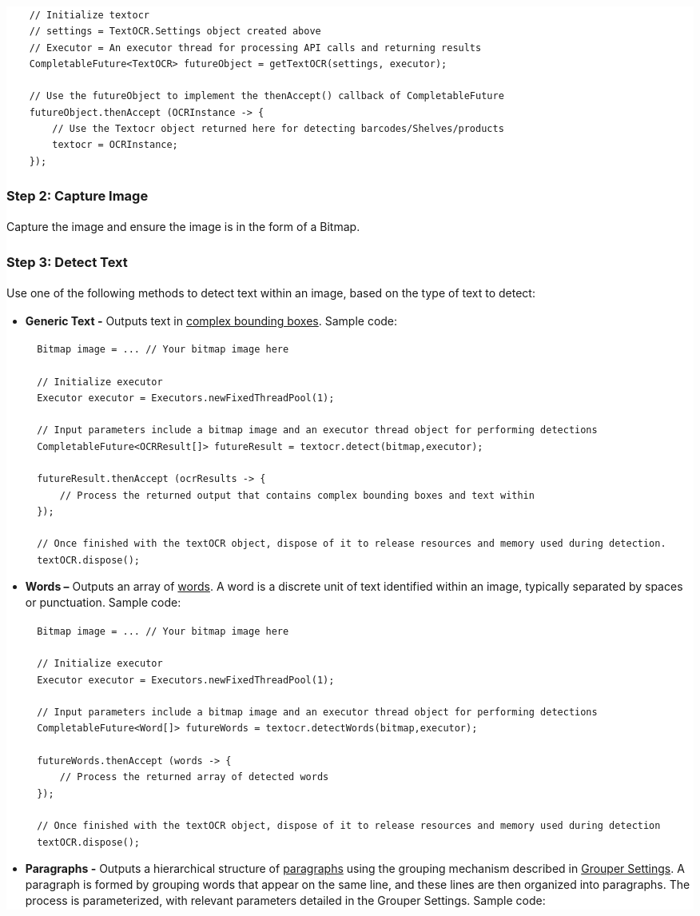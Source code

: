         // Initialize textocr
        // settings = TextOCR.Settings object created above
        // Executor = An executor thread for processing API calls and returning results
        CompletableFuture<TextOCR> futureObject = getTextOCR(settings, executor);

        // Use the futureObject to implement the thenAccept() callback of CompletableFuture
        futureObject.thenAccept (OCRInstance -> {
            // Use the Textocr object returned here for detecting barcodes/Shelves/products
            textocr = OCRInstance;
        });

### Step 2: Capture Image

Capture the image and ensure the image is in the form of a Bitmap.

### Step 3: Detect Text

Use one of the following methods to detect text within an image, based on the type of text to detect:

- **Generic Text -** Outputs text in [complex bounding boxes](../types/#complexbbox). Sample code:

        Bitmap image = ... // Your bitmap image here

        // Initialize executor
        Executor executor = Executors.newFixedThreadPool(1);

        // Input parameters include a bitmap image and an executor thread object for performing detections
        CompletableFuture<OCRResult[]> futureResult = textocr.detect(bitmap,executor);

        futureResult.thenAccept (ocrResults -> {
            // Process the returned output that contains complex bounding boxes and text within
        });

        // Once finished with the textOCR object, dispose of it to release resources and memory used during detection.
        textOCR.dispose();

- **Words –** Outputs an array of [words](../types/#word). A word is a discrete unit of text identified within an image, typically separated by spaces or punctuation. Sample code:

        Bitmap image = ... // Your bitmap image here

        // Initialize executor
        Executor executor = Executors.newFixedThreadPool(1);

        // Input parameters include a bitmap image and an executor thread object for performing detections
        CompletableFuture<Word[]> futureWords = textocr.detectWords(bitmap,executor);

        futureWords.thenAccept (words -> {
            // Process the returned array of detected words
        });

        // Once finished with the textOCR object, dispose of it to release resources and memory used during detection
        textOCR.dispose();

- **Paragraphs -** Outputs a hierarchical structure of [paragraphs](../types/#textparagraph) using the grouping mechanism described in [Grouper Settings](#textocrgroupersettings). A paragraph is formed by grouping words that appear on the same line, and these lines are then organized into paragraphs. The process is parameterized, with relevant parameters detailed in the Grouper Settings. Sample code:
